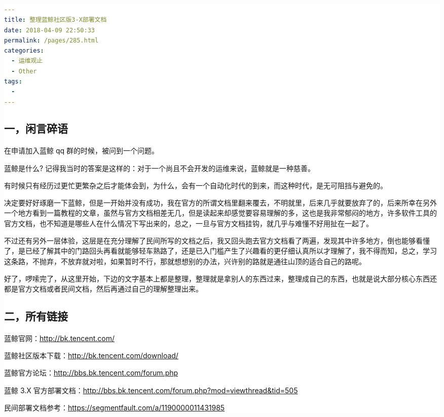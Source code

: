 ```yaml
---
title: 整理蓝鲸社区版3-X部署文档
date: 2018-04-09 22:50:33
permalink: /pages/285.html
categories:
  - 运维观止
  - Other
tags:
  - 
---
```


## 一，闲言碎语



在申请加入蓝鲸 qq 群的时候，被问到一个问题。



蓝鲸是什么? 记得我当时的答案是这样的：对于一个尚且不会开发的运维来说，蓝鲸就是一种慈善。



有时候只有经历过更忙更繁杂之后才能体会到，为什么，会有一个自动化时代的到来，而这种时代，是无可阻挡与避免的。



决定要好好琢磨一下蓝鲸，但是一开始并没有成功，我在官方的所谓文档里翻来覆去，不明就里，后来几乎就要放弃了的，后来所幸在另外一个地方看到一篇教程的文章，虽然与官方文档相差无几，但是读起来却感觉要容易理解的多，这也是我非常郁闷的地方，许多软件工具的官方文档，也不知道是哪些人在什么情况下写出来的，总之，一旦与官方文档挂钩，就几乎与难懂不好用扯在一起了。



不过还有另外一层体验，这层是在充分理解了民间所写的文档之后，我又回头跑去官方文档看了两遍，发现其中许多地方，倒也能够看懂了，是已经了解其中的门路回头再看就能够轻车熟路了，还是已入门槛产生了兴趣看的更仔细认真所以才理解了，我不得而知，总之，学习这条路，不抛弃，不放弃就对啦，如果暂时不行，那就想想别的办法，兴许别的路就是通往山顶的适合自己的路呢。



好了，啰嗦完了，从这里开始，下边的文字基本上都是整理，整理就是拿别人的东西过来，整理成自己的东西，也就是说大部分核心东西还都是官方文档或者民间文档，然后再通过自己的理解整理出来。



## 二，所有链接



蓝鲸官网：http://bk.tencent.com/



蓝鲸社区版本下载：http://bk.tencent.com/download/



蓝鲸官方论坛：http://bbs.bk.tencent.com/forum.php



蓝鲸 3.X 官方部署文档：http://bbs.bk.tencent.com/forum.php?mod=viewthread&tid=505



民间部署文档参考：https://segmentfault.com/a/1190000011431985

